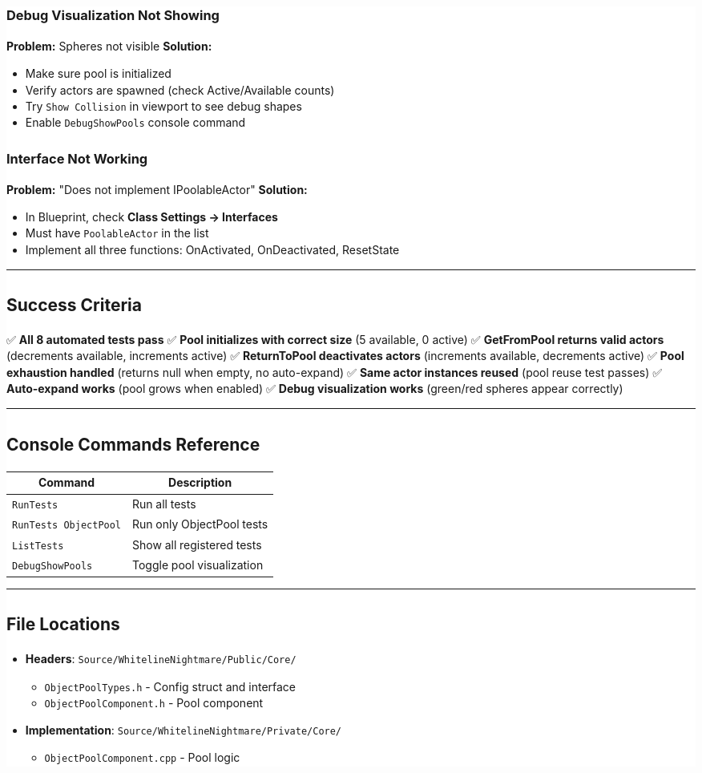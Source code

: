 ### Debug Visualization Not Showing
**Problem:** Spheres not visible
**Solution:**
- Make sure pool is initialized
- Verify actors are spawned (check Active/Available counts)
- Try `Show Collision` in viewport to see debug shapes
- Enable `DebugShowPools` console command

### Interface Not Working
**Problem:** "Does not implement IPoolableActor"
**Solution:**
- In Blueprint, check **Class Settings → Interfaces**
- Must have `PoolableActor` in the list
- Implement all three functions: OnActivated, OnDeactivated, ResetState

---

## Success Criteria

✅ **All 8 automated tests pass**
✅ **Pool initializes with correct size** (5 available, 0 active)
✅ **GetFromPool returns valid actors** (decrements available, increments active)
✅ **ReturnToPool deactivates actors** (increments available, decrements active)
✅ **Pool exhaustion handled** (returns null when empty, no auto-expand)
✅ **Same actor instances reused** (pool reuse test passes)
✅ **Auto-expand works** (pool grows when enabled)
✅ **Debug visualization works** (green/red spheres appear correctly)

---

## Console Commands Reference

| Command | Description |
|---------|-------------|
| `RunTests` | Run all tests |
| `RunTests ObjectPool` | Run only ObjectPool tests |
| `ListTests` | Show all registered tests |
| `DebugShowPools` | Toggle pool visualization |

---

## File Locations

- **Headers**: `Source/WhitelineNightmare/Public/Core/`
  - `ObjectPoolTypes.h` - Config struct and interface
  - `ObjectPoolComponent.h` - Pool component

- **Implementation**: `Source/WhitelineNightmare/Private/Core/`
  - `ObjectPoolComponent.cpp` - Pool logic
